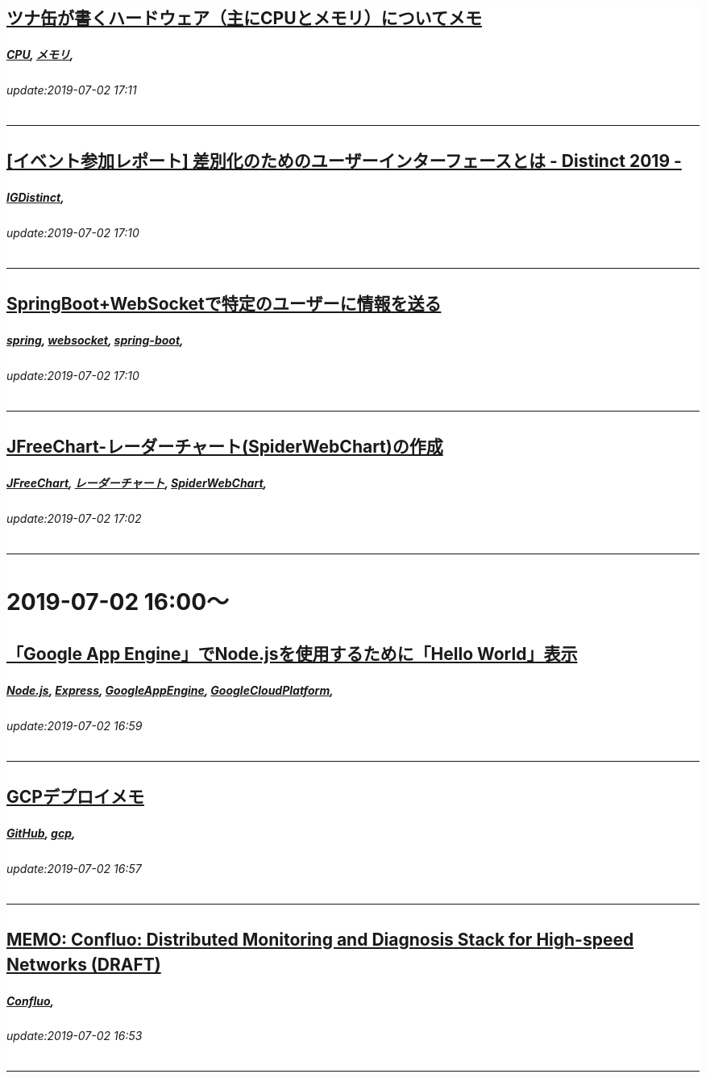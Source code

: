 ## [ツナ缶が書くハードウェア（主にCPUとメモリ）についてメモ](https://qiita.com/akasaka2gou/items/9e9b0a83299759f11530)
##### [CPU](https://qiita.com/tags/CPU), [メモリ](https://qiita.com/tags/メモリ), 
###### update:2019-07-02 17:11
---
## [[イベント参加レポート] 差別化のためのユーザーインターフェースとは - Distinct 2019 -](https://qiita.com/kenakamu/items/00ed00a58fbf8c761a23)
##### [IGDistinct](https://qiita.com/tags/IGDistinct), 
###### update:2019-07-02 17:10
---
## [SpringBoot+WebSocketで特定のユーザーに情報を送る](https://qiita.com/xx2xyyy/items/ef083a29d4405b9845b2)
##### [spring](https://qiita.com/tags/spring), [websocket](https://qiita.com/tags/websocket), [spring-boot](https://qiita.com/tags/spring-boot), 
###### update:2019-07-02 17:10
---
## [JFreeChart-レーダーチャート(SpiderWebChart)の作成](https://qiita.com/artery/items/a6a9f1ff3db5681cd03e)
##### [JFreeChart](https://qiita.com/tags/JFreeChart), [レーダーチャート](https://qiita.com/tags/レーダーチャート), [SpiderWebChart](https://qiita.com/tags/SpiderWebChart), 
###### update:2019-07-02 17:02
---




# 2019-07-02 16:00～
## [「Google App Engine」でNode.jsを使用するために「Hello World」表示](https://qiita.com/macotok/items/4a20b6eb3c7a5ba6d455)
##### [Node.js](https://qiita.com/tags/Node.js), [Express](https://qiita.com/tags/Express), [GoogleAppEngine](https://qiita.com/tags/GoogleAppEngine), [GoogleCloudPlatform](https://qiita.com/tags/GoogleCloudPlatform), 
###### update:2019-07-02 16:59
---
## [GCPデプロイメモ](https://qiita.com/macotok/items/264c3cfc82381517681d)
##### [GitHub](https://qiita.com/tags/GitHub), [gcp](https://qiita.com/tags/gcp), 
###### update:2019-07-02 16:57
---
## [MEMO: Confluo: Distributed Monitoring and Diagnosis Stack for High-speed Networks (DRAFT)](https://qiita.com/naotomatsumoto/items/b4c212c55ad2c07b20ca)
##### [Confluo](https://qiita.com/tags/Confluo), 
###### update:2019-07-02 16:53
---